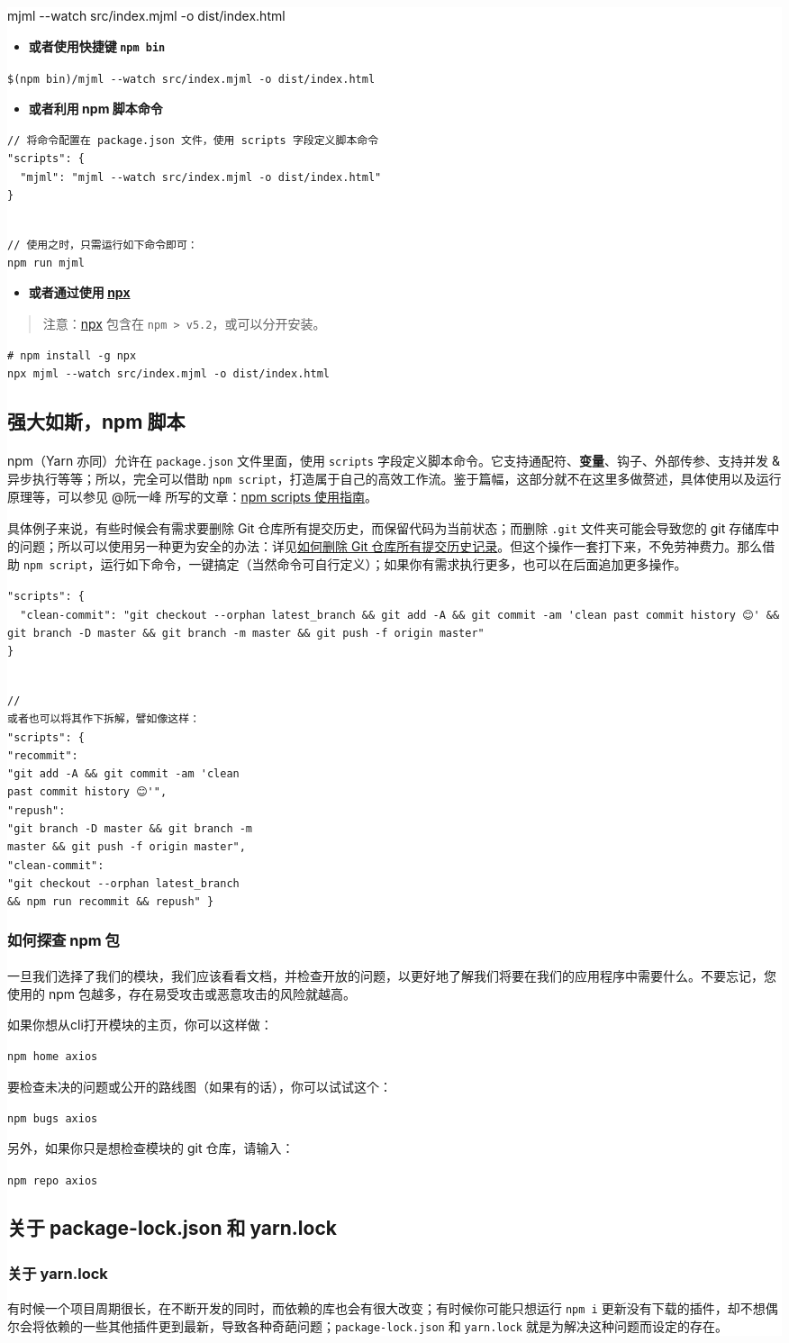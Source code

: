 mjml --watch src/<span class="hljs-keyword">index</span>.mjml -o dist/<span class="hljs-keyword">index</span>.html</code></pre>
<ul>
<li><strong>或者使用快捷键 <code>npm bin</code></strong></li>
</ul>
<pre><code class="hljs delphi">$(npm bin)/mjml --watch src/<span class="hljs-keyword">index</span>.mjml -o dist/<span class="hljs-keyword">index</span>.html</code></pre>
<ul>
<li><strong>或者利用 npm 脚本命令</strong></li>
</ul>
<pre><code class="hljs cpp"><span class="hljs-comment">// 将命令配置在 package.json 文件，使用 scripts 字段定义脚本命令</span>
<span class="hljs-string">"scripts"</span>: {
  <span class="hljs-string">"mjml"</span>: <span class="hljs-string">"mjml --watch src/index.mjml -o dist/index.html"</span>
}

<span class="hljs-comment">// 使用之时，只需运行如下命令即可：</span>
npm run mjml</code></pre>
<ul>
<li><strong>或者通过使用 <a href="https://github.com/zkat/npx">npx</a></strong></li>
</ul>
<blockquote>
<p>注意：<a href="https://github.com/zkat/npx">npx</a> 包含在 <code>npm &gt; v5.2</code>，或可以分开安装。</p>
</blockquote>
<pre><code class="hljs perl"><span class="hljs-comment"># npm install -g npx</span>
npx mjml --watch src/<span class="hljs-keyword">index</span>.mjml -o dist/<span class="hljs-keyword">index</span>.html</code></pre>
<h2 id="强大如斯npm-脚本">强大如斯，npm 脚本</h2>
<p>npm（Yarn 亦同）允许在 <code>package.json</code> 文件里面，使用 <code>scripts</code> 字段定义脚本命令。它支持通配符、<strong>变量</strong>、钩子、外部传参、支持并发 &amp; 异步执行等等；所以，完全可以借助 <code>npm script</code>，打造属于自己的高效工作流。鉴于篇幅，这部分就不在这里多做赘述，具体使用以及运行原理等，可以参见 @阮一峰 所写的文章：<a href="http://www.ruanyifeng.com/blog/2016/10/npm_scripts.html">npm scripts 使用指南</a>。</p>
<p>具体例子来说，有些时候会有需求要删除 Git 仓库所有提交历史，而保留代码为当前状态；而删除 <code>.git</code> 文件夹可能会导致您的 git 存储库中的问题；所以可以使用另一种更为安全的办法：详见<a href="https://jeffjade.com/2014/12/22/2014-12-22-gitmemo/如何删除%20Git%20仓库所有提交历史记录">如何删除 Git 仓库所有提交历史记录</a>。但这个操作一套打下来，不免劳神费力。那么借助 <code>npm script</code>，运行如下命令，一键搞定（当然命令可自行定义）；如果你有需求执行更多，也可以在后面追加更多操作。</p>
<pre><code class="hljs cpp"><span class="hljs-string">"scripts"</span>: {
  <span class="hljs-string">"clean-commit"</span>: <span class="hljs-string">"git checkout --orphan latest_branch &amp;&amp; git add -A &amp;&amp; git commit -am 'clean past commit history 😊' &amp;&amp; git branch -D master &amp;&amp; git branch -m master &amp;&amp; git push -f origin master"</span>
}

<span class="hljs-comment">// 或者也可以将其作下拆解，譬如像这样：</span>
<span class="hljs-string">"scripts"</span>: {
  <span class="hljs-string">"recommit"</span>: <span class="hljs-string">"git add -A &amp;&amp; git commit -am 'clean past commit history 😊'"</span>,
  <span class="hljs-string">"repush"</span>: <span class="hljs-string">"git branch -D master &amp;&amp; git branch -m master &amp;&amp; git push -f origin master"</span>,
  <span class="hljs-string">"clean-commit"</span>: <span class="hljs-string">"git checkout --orphan latest_branch &amp;&amp; npm run recommit &amp;&amp; repush"</span>
}</code></pre>
<h3 id="如何探查-npm-包"><strong>如何探查 npm 包</strong></h3>
<p>一旦我们选择了我们的模块，我们应该看看文档，并检查开放的问题，以更好地了解我们将要在我们的应用程序中需要什么。不要忘记，您使用的 npm 包越多，存在易受攻击或恶意攻击的风险就越高。</p>
<p>如果你想从cli打开模块的主页，你可以这样做：</p>
<pre><code class="hljs coffeescript"><span class="hljs-built_in">npm</span> home axios</code></pre>
<p>要检查未决的问题或公开的路线图（如果有的话），你可以试试这个：</p>
<pre><code class="hljs coffeescript"><span class="hljs-built_in">npm</span> bugs axios</code></pre>
<p>另外，如果你只是想检查模块的 git 仓库，请输入：</p>
<pre><code class="hljs coffeescript"><span class="hljs-built_in">npm</span> repo axios</code></pre>
<h2 id="关于-package-lock.json-和-yarn.lock"><strong>关于 package-lock.json 和 yarn.lock</strong></h2>
<h3 id="关于-yarn.lock"><strong>关于 yarn.lock</strong></h3>
<p>有时候一个项目周期很长，在不断开发的同时，而依赖的库也会有很大改变；有时候你可能只想运行 <code>npm i</code> 更新没有下载的插件，却不想偶尔会将依赖的一些其他插件更到最新，导致各种奇葩问题；<code>package-lock.json</code> 和 <code>yarn.lock</code> 就是为解决这种问题而设定的存在。</p>